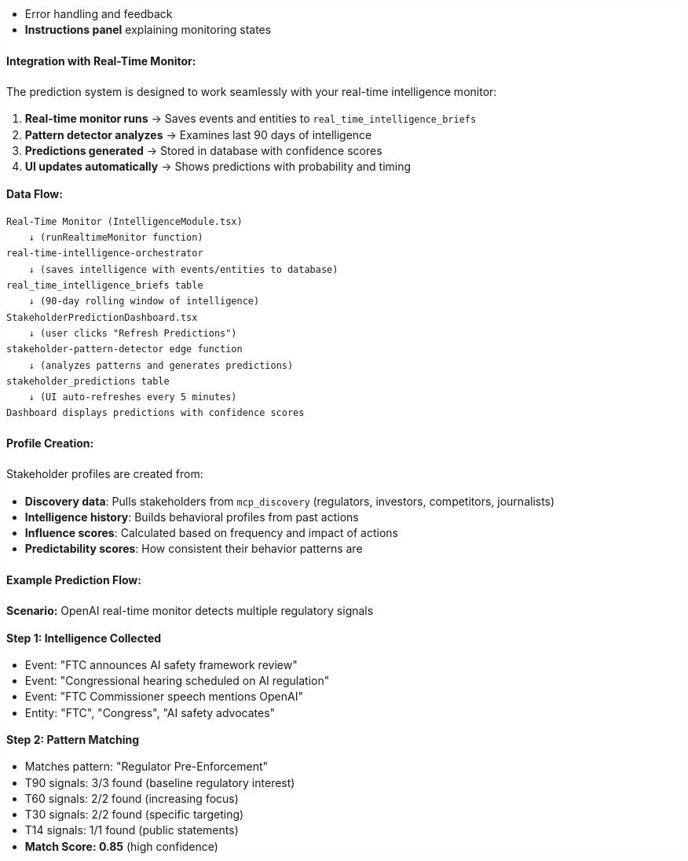   - Error handling and feedback
- **Instructions panel** explaining monitoring states

#### Integration with Real-Time Monitor:

The prediction system is designed to work seamlessly with your real-time intelligence monitor:

1. **Real-time monitor runs** → Saves events and entities to `real_time_intelligence_briefs`
2. **Pattern detector analyzes** → Examines last 90 days of intelligence
3. **Predictions generated** → Stored in database with confidence scores
4. **UI updates automatically** → Shows predictions with probability and timing

**Data Flow:**
```
Real-Time Monitor (IntelligenceModule.tsx)
    ↓ (runRealtimeMonitor function)
real-time-intelligence-orchestrator
    ↓ (saves intelligence with events/entities to database)
real_time_intelligence_briefs table
    ↓ (90-day rolling window of intelligence)
StakeholderPredictionDashboard.tsx
    ↓ (user clicks "Refresh Predictions")
stakeholder-pattern-detector edge function
    ↓ (analyzes patterns and generates predictions)
stakeholder_predictions table
    ↓ (UI auto-refreshes every 5 minutes)
Dashboard displays predictions with confidence scores
```

#### Profile Creation:

Stakeholder profiles are created from:
- **Discovery data**: Pulls stakeholders from `mcp_discovery` (regulators, investors, competitors, journalists)
- **Intelligence history**: Builds behavioral profiles from past actions
- **Influence scores**: Calculated based on frequency and impact of actions
- **Predictability scores**: How consistent their behavior patterns are

#### Example Prediction Flow:

**Scenario:** OpenAI real-time monitor detects multiple regulatory signals

**Step 1: Intelligence Collected**
- Event: "FTC announces AI safety framework review"
- Event: "Congressional hearing scheduled on AI regulation"
- Event: "FTC Commissioner speech mentions OpenAI"
- Entity: "FTC", "Congress", "AI safety advocates"

**Step 2: Pattern Matching**
- Matches pattern: "Regulator Pre-Enforcement"
- T90 signals: 3/3 found (baseline regulatory interest)
- T60 signals: 2/2 found (increasing focus)
- T30 signals: 2/2 found (specific targeting)
- T14 signals: 1/1 found (public statements)
- **Match Score: 0.85** (high confidence)
